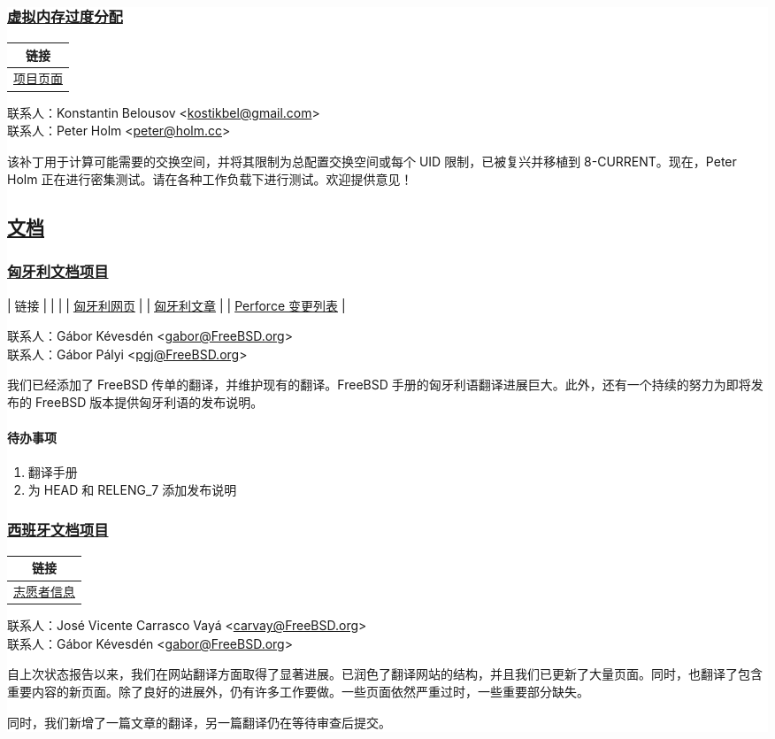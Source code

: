 ### [虚拟内存过度分配](https://www.freebsd.org/status/report-2007-10-2007-12.html#VM-Overcommit)

| 链接                                                                                              |
| ------------------------------------------------------------------------------------------------- |
| [项目页面](http://people.freebsd.org/~kib/overcommit "http://people.freebsd.org/~kib/overcommit") |

联系人：Konstantin Belousov <[kostikbel@gmail.com](mailto:kostikbel@gmail.com)>  
联系人：Peter Holm <[peter@holm.cc](mailto:peter@holm.cc)>

该补丁用于计算可能需要的交换空间，并将其限制为总配置交换空间或每个 UID 限制，已被复兴并移植到 8-CURRENT。现在，Peter Holm 正在进行密集测试。请在各种工作负载下进行测试。欢迎提供意见！

## [文档](https://www.freebsd.org/status/report-2007-10-2007-12.html#Documentation)

### [匈牙利文档项目](https://www.freebsd.org/status/report-2007-10-2007-12.html#The-Hungarian-Documentation-Project)

| 链接 |
| |
| [匈牙利网页](http://www.freebsd.org/hu/ "http://www.freebsd.org/hu/") |
| [匈牙利文章](http://www.freebsd.org/doc/hu_HU.ISO8859-2/articles/ "http://www.freebsd.org/doc/hu_HU.ISO8859-2/articles/") |
| [Perforce 变更列表](http://perforce.freebsd.org/changeList.cgi?FSPC=//depot/projects/docproj%5fhu/books/handbook/...%2b//depot/projects/docproj%5fhu/share/... "http://perforce.freebsd.org/changeList.cgi?FSPC=//depot/projects/docproj%5fhu/books/handbook/...%2b//depot/projects/docproj%5fhu/share/...") |

联系人：Gábor Kévesdén <[gabor@FreeBSD.org](mailto:gabor@FreeBSD.org)>  
联系人：Gábor Pályi <[pgj@FreeBSD.org](mailto:pgj@FreeBSD.org)>

我们已经添加了 FreeBSD 传单的翻译，并维护现有的翻译。FreeBSD 手册的匈牙利语翻译进展巨大。此外，还有一个持续的努力为即将发布的 FreeBSD 版本提供匈牙利语的发布说明。

#### 待办事项

1. 翻译手册
2. 为 HEAD 和 RELENG_7 添加发布说明

### [西班牙文档项目](https://www.freebsd.org/status/report-2007-10-2007-12.html#The-Spanish-Documentation-Project)

| 链接                                                                                                                                    |
| --------------------------------------------------------------------------------------------------------------------------------------- |
| [志愿者信息](http://www.freebsd.org/doc/es_ES.ISO8859-1/articles/fdp-es/ "http://www.freebsd.org/doc/es_ES.ISO8859-1/articles/fdp-es/") |

联系人：José Vicente Carrasco Vayá <[carvay@FreeBSD.org](mailto:carvay@FreeBSD.org)>  
联系人：Gábor Kévesdén <[gabor@FreeBSD.org](mailto:gabor@FreeBSD.org)>

自上次状态报告以来，我们在网站翻译方面取得了显著进展。已润色了翻译网站的结构，并且我们已更新了大量页面。同时，也翻译了包含重要内容的新页面。除了良好的进展外，仍有许多工作要做。一些页面依然严重过时，一些重要部分缺失。

同时，我们新增了一篇文章的翻译，另一篇翻译仍在等待审查后提交。
